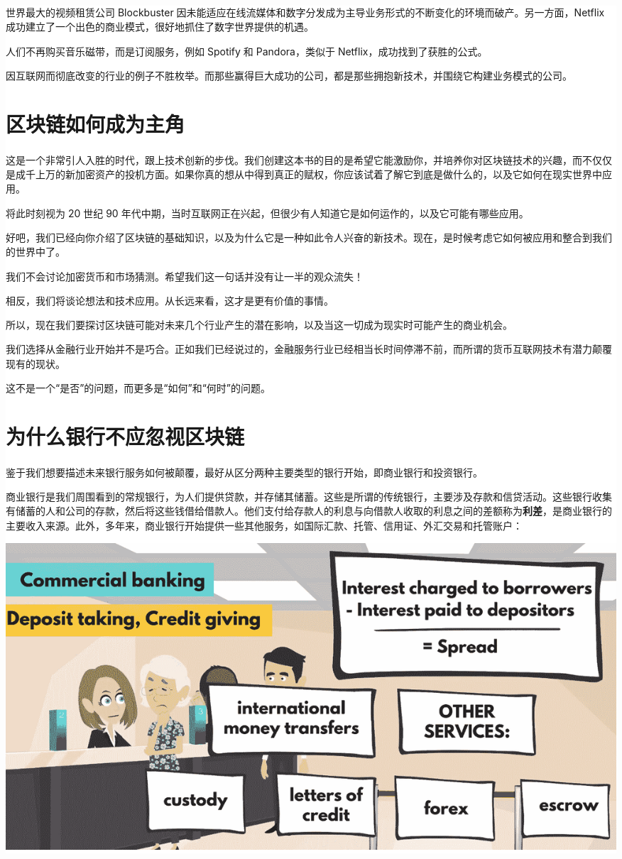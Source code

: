 世界最大的视频租赁公司 Blockbuster 因未能适应在线流媒体和数字分发成为主导业务形式的不断变化的环境而破产。另一方面，Netflix 成功建立了一个出色的商业模式，很好地抓住了数字世界提供的机遇。

人们不再购买音乐磁带，而是订阅服务，例如 Spotify 和 Pandora，类似于 Netflix，成功找到了获胜的公式。

因互联网而彻底改变的行业的例子不胜枚举。而那些赢得巨大成功的公司，都是那些拥抱新技术，并围绕它构建业务模式的公司。

# 区块链如何成为主角

这是一个非常引人入胜的时代，跟上技术创新的步伐。我们创建这本书的目的是希望它能激励你，并培养你对区块链技术的兴趣，而不仅仅是成千上万的新加密资产的投机方面。如果你真的想从中得到真正的赋权，你应该试着了解它到底是做什么的，以及它如何在现实世界中应用。

将此时刻视为 20 世纪 90 年代中期，当时互联网正在兴起，但很少有人知道它是如何运作的，以及它可能有哪些应用。

好吧，我们已经向你介绍了区块链的基础知识，以及为什么它是一种如此令人兴奋的新技术。现在，是时候考虑它如何被应用和整合到我们的世界中了。

我们不会讨论加密货币和市场猜测。希望我们这一句话并没有让一半的观众流失！

相反，我们将谈论想法和技术应用。从长远来看，这才是更有价值的事情。

所以，现在我们要探讨区块链可能对未来几个行业产生的潜在影响，以及当这一切成为现实时可能产生的商业机会。

我们选择从金融行业开始并不是巧合。正如我们已经说过的，金融服务行业已经相当长时间停滞不前，而所谓的货币互联网技术有潜力颠覆现有的现状。

这不是一个“是否”的问题，而更多是“如何”和“何时”的问题。

# 为什么银行不应忽视区块链

鉴于我们想要描述未来银行服务如何被颠覆，最好从区分两种主要类型的银行开始，即商业银行和投资银行。

商业银行是我们周围看到的常规银行，为人们提供贷款，并存储其储蓄。这些是所谓的传统银行，主要涉及存款和信贷活动。这些银行收集有储蓄的人和公司的存款，然后将这些钱借给借款人。他们支付给存款人的利息与向借款人收取的利息之间的差额称为**利差**，是商业银行的主要收入来源。此外，多年来，商业银行开始提供一些其他服务，如国际汇款、托管、信用证、外汇交易和托管账户：

![](img/079856eb-318c-473c-9f58-2a9a07995000.png)
